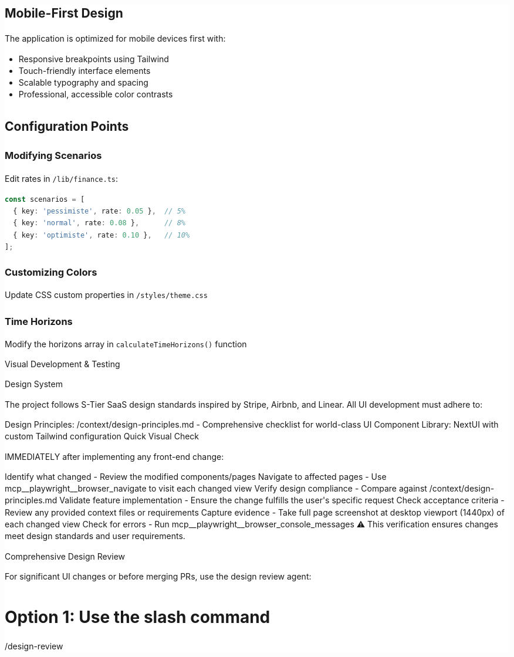 ## Mobile-First Design

The application is optimized for mobile devices first with:
- Responsive breakpoints using Tailwind
- Touch-friendly interface elements
- Scalable typography and spacing
- Professional, accessible color contrasts

## Configuration Points

### Modifying Scenarios
Edit rates in `/lib/finance.ts`:
```typescript
const scenarios = [
  { key: 'pessimiste', rate: 0.05 },  // 5%
  { key: 'normal', rate: 0.08 },      // 8%  
  { key: 'optimiste', rate: 0.10 },   // 10%
];
```

### Customizing Colors
Update CSS custom properties in `/styles/theme.css`

### Time Horizons
Modify the horizons array in `calculateTimeHorizons()` function

Visual Development & Testing

Design System

The project follows S-Tier SaaS design standards inspired by Stripe, Airbnb, and Linear. All UI development must adhere to:

Design Principles: /context/design-principles.md - Comprehensive checklist for world-class UI
Component Library: NextUI with custom Tailwind configuration
Quick Visual Check

IMMEDIATELY after implementing any front-end change:

Identify what changed - Review the modified components/pages
Navigate to affected pages - Use mcp__playwright__browser_navigate to visit each changed view
Verify design compliance - Compare against /context/design-principles.md
Validate feature implementation - Ensure the change fulfills the user's specific request
Check acceptance criteria - Review any provided context files or requirements
Capture evidence - Take full page screenshot at desktop viewport (1440px) of each changed view
Check for errors - Run mcp__playwright__browser_console_messages ⚠️
This verification ensures changes meet design standards and user requirements.

Comprehensive Design Review

For significant UI changes or before merging PRs, use the design review agent:

# Option 1: Use the slash command
/design-review
